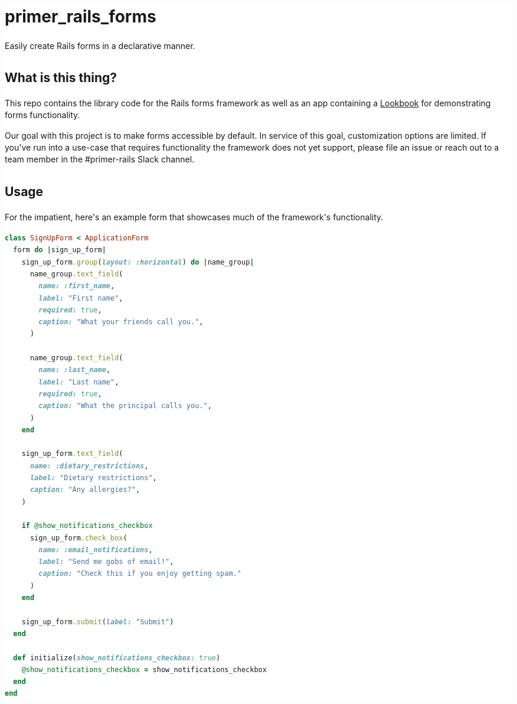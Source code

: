 # primer_rails_forms

Easily create Rails forms in a declarative manner.

## What is this thing?

This repo contains the library code for the Rails forms framework as well as an app containing a [Lookbook](https://github.com/allmarkedup/lookbook) for demonstrating forms functionality.

Our goal with this project is to make forms accessible by default. In service of this goal, customization options are limited. If you've run into a use-case that requires functionality the framework does not yet support, please file an issue or reach out to a team member in the #primer-rails Slack channel.

## Usage

For the impatient, here's an example form that showcases much of the framework's functionality.

```ruby
class SignUpForm < ApplicationForm
  form do |sign_up_form|
    sign_up_form.group(layout: :horizontal) do |name_group|
      name_group.text_field(
        name: :first_name,
        label: "First name",
        required: true,
        caption: "What your friends call you.",
      )

      name_group.text_field(
        name: :last_name,
        label: "Last name",
        required: true,
        caption: "What the principal calls you.",
      )
    end

    sign_up_form.text_field(
      name: :dietary_restrictions,
      label: "Dietary restrictions",
      caption: "Any allergies?",
    )

    if @show_notifications_checkbox
      sign_up_form.check_box(
        name: :email_notifications,
        label: "Send me gobs of email!",
        caption: "Check this if you enjoy getting spam."
      )
    end

    sign_up_form.submit(label: "Submit")
  end

  def initialize(show_notifications_checkbox: true)
    @show_notifications_checkbox = show_notifications_checkbox
  end
end
```
